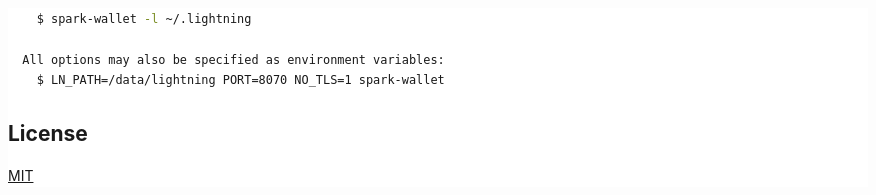 ```bash
    $ spark-wallet -l ~/.lightning

  All options may also be specified as environment variables:
    $ LN_PATH=/data/lightning PORT=8070 NO_TLS=1 spark-wallet
```

## License

[MIT](LICENSE)
